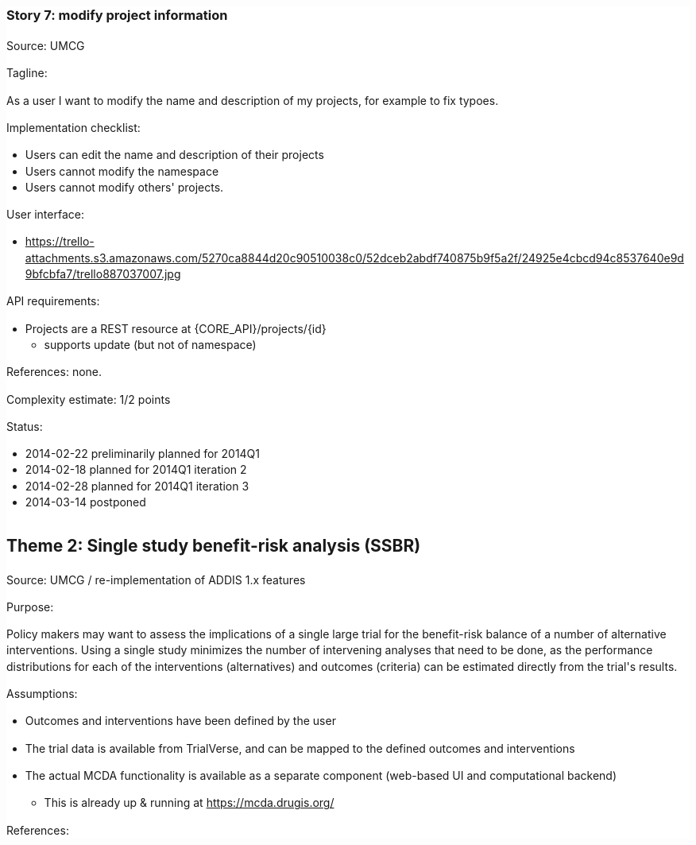 ### Story 7: modify project information

Source: UMCG

Tagline:

As a user I want to modify the name and description of my projects, for example to fix typoes.

Implementation checklist:
 - Users can edit the name and description of their projects
 - Users cannot modify the namespace
 - Users cannot modify others' projects.

User interface:

 - https://trello-attachments.s3.amazonaws.com/5270ca8844d20c90510038c0/52dceb2abdf740875b9f5a2f/24925e4cbcd94c8537640e9d9bfcbfa7/trello887037007.jpg

API requirements:

 - Projects are a REST resource at {CORE_API}/projects/{id}
    - supports update (but not of namespace)

References: none.

Complexity estimate: 1/2 points

Status:

 - 2014-02-22 preliminarily planned for 2014Q1
 - 2014-02-18 planned for 2014Q1 iteration 2
 - 2014-02-28 planned for 2014Q1 iteration 3
 - 2014-03-14 postponed

## Theme 2: Single study benefit-risk analysis (SSBR)

Source: UMCG / re-implementation of ADDIS 1.x features

Purpose:

Policy makers may want to assess the implications of a single large trial for the benefit-risk balance of a number of alternative interventions.
Using a single study minimizes the number of intervening analyses that need to be done, as the performance distributions for each of the interventions (alternatives) and outcomes (criteria) can be estimated directly from the trial's results.

Assumptions:

 - Outcomes and interventions have been defined by the user

 - The trial data is available from TrialVerse, and can be mapped to the defined outcomes and interventions

 - The actual MCDA functionality is available as a separate component (web-based UI and computational backend)

    * This is already up & running at https://mcda.drugis.org/

References:
